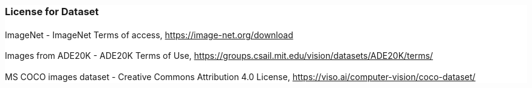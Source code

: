 ### License for Dataset
ImageNet - ImageNet Terms of access, https://image-net.org/download

Images from ADE20K - ADE20K Terms of Use, https://groups.csail.mit.edu/vision/datasets/ADE20K/terms/

MS COCO images dataset - Creative Commons Attribution 4.0 License, https://viso.ai/computer-vision/coco-dataset/


